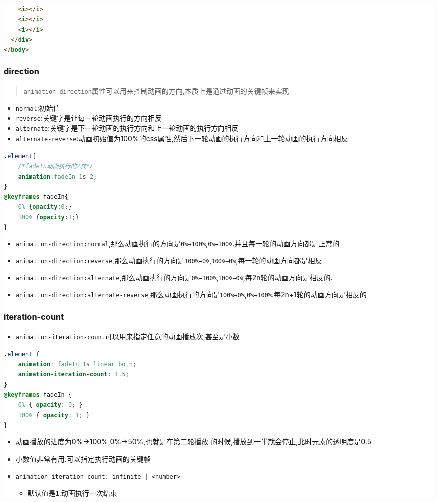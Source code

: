 ```html
    <i></i>
    <i></i>
    <i></i>
  </div>
</body>
```

### direction

> `animation-direction`属性可以用来控制动画的方向,本质上是通过动画的关键帧来实现

* `normal`:初始值
* `reverse`:关键字是让每一轮动画执行的方向相反
* `alternate`:关键字是下一轮动画的执行方向和上一轮动画的执行方向相反
* `alternate-reverse`:动画初始值为100%的css属性,然后下一轮动画的执行方向和上一轮动画的执行方向相反

```css
.element{
    /*fadeIn动画执行的2次*/
    animation:fadeIn 1s 2;
}
@keyframes fadeIn{
    0% {opacity:0;}
    100% {opacity:1;}
}
```

* `animation-direction:normal`,那么动画执行的方向是`0%→100%`,`0%→100%`.并且每一轮的动画方向都是正常的
* `animation-direction:reverse`,那么动画执行的方向是`100%→0%`,`100%→0%`,每一轮的动画方向都是相反

* `animation-direction:alternate`,那么动画执行的方向是`0%→100%`,`100%→0%`,每2n轮的动画方向是相反的.
* `animation-direction:alternate-reverse`,那么动画执行的方向是`100%→0%`,`0%→100%`.每2n+1轮的动画方向是相反的

### iteration-count

* `animation-iteration-count`可以用来指定任意的动画播放次,甚至是小数

```css
.element { 
    animation: fadeIn 1s linear both; 
    animation-iteration-count: 1.5;
} 
@keyframes fadeIn { 
    0% { opacity: 0; } 
    100% { opacity: 1; }
}
```

* 动画播放的进度为0%→100%,0%→50%,也就是在第二轮播放 的时候,播放到一半就会停止,此时元素的透明度是0.5

* 小数值非常有用.可以指定执行动画的关键帧

* `animation-iteration-count: infinite | <number>`

  * 默认值是`1`,动画执行一次结束

